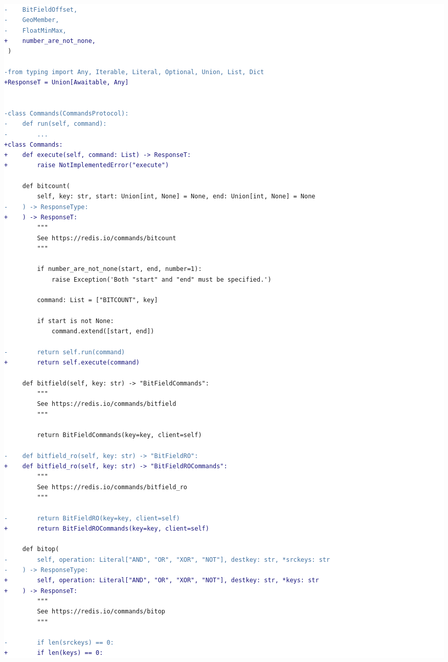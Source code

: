 ```diff
-    BitFieldOffset,
-    GeoMember,
-    FloatMinMax,
+    number_are_not_none,
 )
 
-from typing import Any, Iterable, Literal, Optional, Union, List, Dict
+ResponseT = Union[Awaitable, Any]
 
 
-class Commands(CommandsProtocol):
-    def run(self, command):
-        ...
+class Commands:
+    def execute(self, command: List) -> ResponseT:
+        raise NotImplementedError("execute")
 
     def bitcount(
         self, key: str, start: Union[int, None] = None, end: Union[int, None] = None
-    ) -> ResponseType:
+    ) -> ResponseT:
         """
         See https://redis.io/commands/bitcount
         """
 
         if number_are_not_none(start, end, number=1):
             raise Exception('Both "start" and "end" must be specified.')
 
         command: List = ["BITCOUNT", key]
 
         if start is not None:
             command.extend([start, end])
 
-        return self.run(command)
+        return self.execute(command)
 
     def bitfield(self, key: str) -> "BitFieldCommands":
         """
         See https://redis.io/commands/bitfield
         """
 
         return BitFieldCommands(key=key, client=self)
 
-    def bitfield_ro(self, key: str) -> "BitFieldRO":
+    def bitfield_ro(self, key: str) -> "BitFieldROCommands":
         """
         See https://redis.io/commands/bitfield_ro
         """
 
-        return BitFieldRO(key=key, client=self)
+        return BitFieldROCommands(key=key, client=self)
 
     def bitop(
-        self, operation: Literal["AND", "OR", "XOR", "NOT"], destkey: str, *srckeys: str
-    ) -> ResponseType:
+        self, operation: Literal["AND", "OR", "XOR", "NOT"], destkey: str, *keys: str
+    ) -> ResponseT:
         """
         See https://redis.io/commands/bitop
         """
 
-        if len(srckeys) == 0:
+        if len(keys) == 0:
```